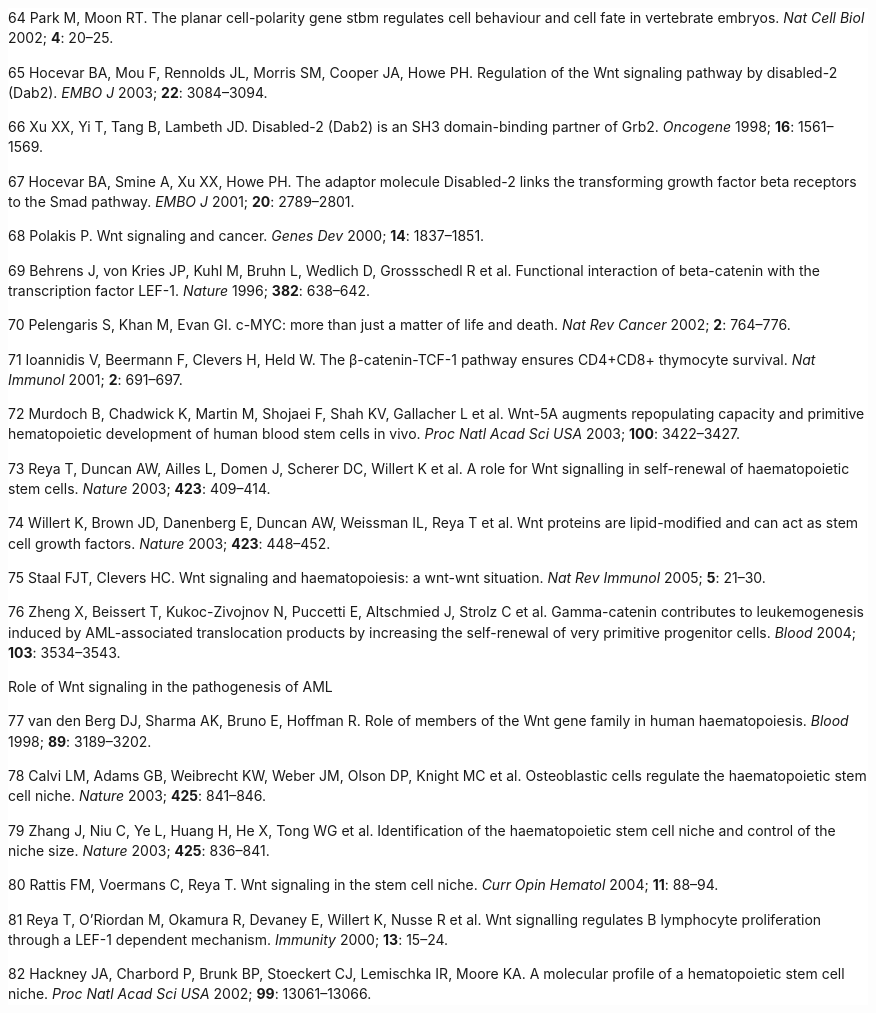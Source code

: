 64 Park M, Moon RT. The planar cell-polarity gene stbm regulates cell behaviour and cell fate in vertebrate embryos. *Nat Cell Biol* 2002; **4**: 20–25.

65 Hocevar BA, Mou F, Rennolds JL, Morris SM, Cooper JA, Howe PH. Regulation of the Wnt signaling pathway by disabled-2 (Dab2). *EMBO J* 2003; **22**: 3084–3094.

66 Xu XX, Yi T, Tang B, Lambeth JD. Disabled-2 (Dab2) is an SH3 domain-binding partner of Grb2. *Oncogene* 1998; **16**: 1561–1569.

67 Hocevar BA, Smine A, Xu XX, Howe PH. The adaptor molecule Disabled-2 links the transforming growth factor beta receptors to the Smad pathway. *EMBO J* 2001; **20**: 2789–2801.

68 Polakis P. Wnt signaling and cancer. *Genes Dev* 2000; **14**: 1837–1851.

69 Behrens J, von Kries JP, Kuhl M, Bruhn L, Wedlich D, Grossschedl R et al. Functional interaction of beta-catenin with the transcription factor LEF-1. *Nature* 1996; **382**: 638–642.

70 Pelengaris S, Khan M, Evan GI. c-MYC: more than just a matter of life and death. *Nat Rev Cancer* 2002; **2**: 764–776.

71 Ioannidis V, Beermann F, Clevers H, Held W. The β-catenin-TCF-1 pathway ensures CD4+CD8+ thymocyte survival. *Nat Immunol* 2001; **2**: 691–697.

72 Murdoch B, Chadwick K, Martin M, Shojaei F, Shah KV, Gallacher L et al. Wnt-5A augments repopulating capacity and primitive hematopoietic development of human blood stem cells in vivo. *Proc Natl Acad Sci USA* 2003; **100**: 3422–3427.

73 Reya T, Duncan AW, Ailles L, Domen J, Scherer DC, Willert K et al. A role for Wnt signalling in self-renewal of haematopoietic stem cells. *Nature* 2003; **423**: 409–414.

74 Willert K, Brown JD, Danenberg E, Duncan AW, Weissman IL, Reya T et al. Wnt proteins are lipid-modified and can act as stem cell growth factors. *Nature* 2003; **423**: 448–452.

75 Staal FJT, Clevers HC. Wnt signaling and haematopoiesis: a wnt-wnt situation. *Nat Rev Immunol* 2005; **5**: 21–30.

76 Zheng X, Beissert T, Kukoc-Zivojnov N, Puccetti E, Altschmied J, Strolz C et al. Gamma-catenin contributes to leukemogenesis induced by AML-associated translocation products by increasing the self-renewal of very primitive progenitor cells. *Blood* 2004; **103**: 3534–3543.


Role of Wnt signaling in the pathogenesis of AML

77 van den Berg DJ, Sharma AK, Bruno E, Hoffman R. Role of members of the Wnt gene family in human haematopoiesis. *Blood* 1998; **89**: 3189–3202.

78 Calvi LM, Adams GB, Weibrecht KW, Weber JM, Olson DP, Knight MC et al. Osteoblastic cells regulate the haematopoietic stem cell niche. *Nature* 2003; **425**: 841–846.

79 Zhang J, Niu C, Ye L, Huang H, He X, Tong WG et al. Identification of the haematopoietic stem cell niche and control of the niche size. *Nature* 2003; **425**: 836–841.

80 Rattis FM, Voermans C, Reya T. Wnt signaling in the stem cell niche. *Curr Opin Hematol* 2004; **11**: 88–94.

81 Reya T, O’Riordan M, Okamura R, Devaney E, Willert K, Nusse R et al. Wnt signalling regulates B lymphocyte proliferation through a LEF-1 dependent mechanism. *Immunity* 2000; **13**: 15–24.

82 Hackney JA, Charbord P, Brunk BP, Stoeckert CJ, Lemischka IR, Moore KA. A molecular profile of a hematopoietic stem cell niche. *Proc Natl Acad Sci USA* 2002; **99**: 13061–13066.
